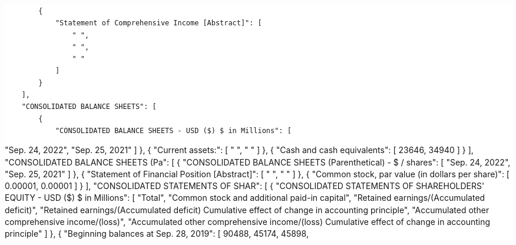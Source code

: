 			{
				"Statement of Comprehensive Income [Abstract]": [
					" ",
					" ",
					" "
				]
			}
		],
		"CONSOLIDATED BALANCE SHEETS": [
			{
				"CONSOLIDATED BALANCE SHEETS - USD ($) $ in Millions": [
"Sep. 24, 2022",
"Sep. 25, 2021"
]
},
{
"Current assets:": [
" ",
" "
]
},
{
"Cash and cash equivalents": [
23646,
34940
]
}
],
"CONSOLIDATED BALANCE SHEETS (Pa": [
{
"CONSOLIDATED BALANCE SHEETS (Parenthetical) - $ / shares": [
"Sep. 24, 2022",
"Sep. 25, 2021"
]
},
{
"Statement of Financial Position [Abstract]": [
" ",
" "
]
},
{
"Common stock, par value (in dollars per share)": [
0.00001,
0.00001
]
}
],
"CONSOLIDATED STATEMENTS OF SHAR": [
{
"CONSOLIDATED STATEMENTS OF SHAREHOLDERS' EQUITY - USD ($) $ in Millions": [
					"Total",
					"Common stock and additional paid-in capital",
					"Retained earnings/(Accumulated deficit)",
					"Retained earnings/(Accumulated deficit) Cumulative effect of change in accounting principle",
					"Accumulated other comprehensive income/(loss)",
					"Accumulated other comprehensive income/(loss) Cumulative effect of change in accounting principle"
				]
			},
			{
				"Beginning balances at Sep. 28, 2019": [
					90488,
					45174,
					45898,